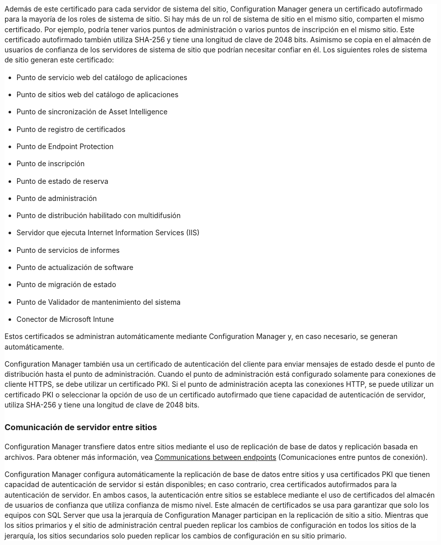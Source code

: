  Además de este certificado para cada servidor de sistema del sitio, Configuration Manager genera un certificado autofirmado para la mayoría de los roles de sistema de sitio. Si hay más de un rol de sistema de sitio en el mismo sitio, comparten el mismo certificado. Por ejemplo, podría tener varios puntos de administración o varios puntos de inscripción en el mismo sitio. Este certificado autofirmado también utiliza SHA-256 y tiene una longitud de clave de 2048 bits. Asimismo se copia en el almacén de usuarios de confianza de los servidores de sistema de sitio que podrían necesitar confiar en él. Los siguientes roles de sistema de sitio generan este certificado:  

-   Punto de servicio web del catálogo de aplicaciones  

-   Punto de sitios web del catálogo de aplicaciones  

-   Punto de sincronización de Asset Intelligence  

-   Punto de registro de certificados  

-   Punto de Endpoint Protection  

-   Punto de inscripción  

-   Punto de estado de reserva  

-   Punto de administración  

-   Punto de distribución habilitado con multidifusión  

-   Servidor que ejecuta Internet Information Services (IIS)  

-   Punto de servicios de informes  

-   Punto de actualización de software  

-   Punto de migración de estado  

-   Punto de Validador de mantenimiento del sistema  

-   Conector de Microsoft Intune  

 Estos certificados se administran automáticamente mediante Configuration Manager y, en caso necesario, se generan automáticamente.  

 Configuration Manager también usa un certificado de autenticación del cliente para enviar mensajes de estado desde el punto de distribución hasta el punto de administración. Cuando el punto de administración está configurado solamente para conexiones de cliente HTTPS, se debe utilizar un certificado PKI. Si el punto de administración acepta las conexiones HTTP, se puede utilizar un certificado PKI o seleccionar la opción de uso de un certificado autofirmado que tiene capacidad de autenticación de servidor, utiliza SHA-256 y tiene una longitud de clave de 2048 bits.  

### <a name="server-communication-between-sites"></a>Comunicación de servidor entre sitios  
 Configuration Manager transfiere datos entre sitios mediante el uso de replicación de base de datos y replicación basada en archivos. Para obtener más información, vea [Communications between endpoints](/sccm/core/plan-design/hierarchy/communications-between-endpoints) (Comunicaciones entre puntos de conexión).  

 Configuration Manager configura automáticamente la replicación de base de datos entre sitios y usa certificados PKI que tienen capacidad de autenticación de servidor si están disponibles; en caso contrario, crea certificados autofirmados para la autenticación de servidor. En ambos casos, la autenticación entre sitios se establece mediante el uso de certificados del almacén de usuarios de confianza que utiliza confianza de mismo nivel. Este almacén de certificados se usa para garantizar que solo los equipos con SQL Server que usa la jerarquía de Configuration Manager participan en la replicación de sitio a sitio. Mientras que los sitios primarios y el sitio de administración central pueden replicar los cambios de configuración en todos los sitios de la jerarquía, los sitios secundarios solo pueden replicar los cambios de configuración en su sitio primario.  
